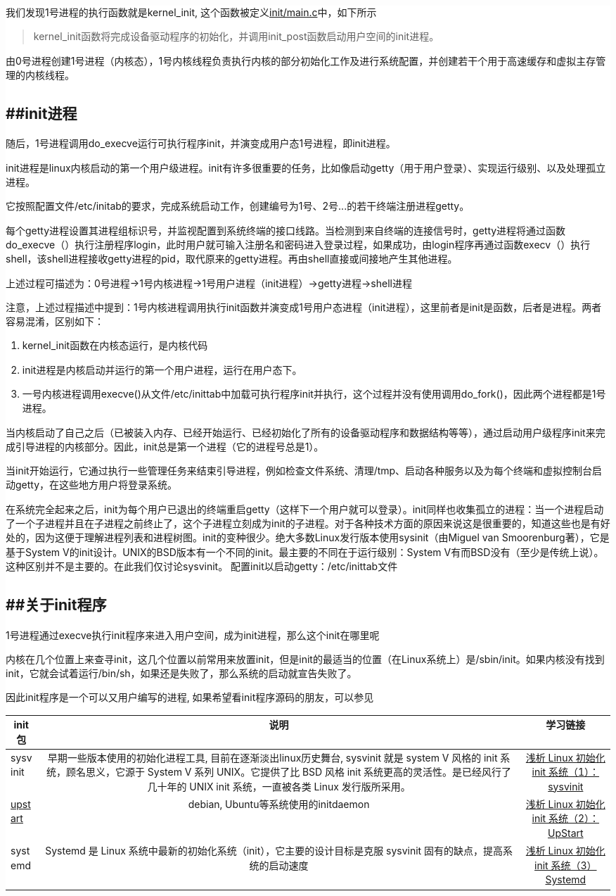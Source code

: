 我们发现1号进程的执行函数就是kernel_init, 这个函数被定义[init/main.c](http://lxr.free-electrons.com/source/init/main.c?v=4.5#L932)中，如下所示

>kernel_init函数将完成设备驱动程序的初始化，并调用init_post函数启动用户空间的init进程。



由0号进程创建1号进程（内核态），1号内核线程负责执行内核的部分初始化工作及进行系统配置，并创建若干个用于高速缓存和虚拟主存管理的内核线程。

##init进程
-------

随后，1号进程调用do_execve运行可执行程序init，并演变成用户态1号进程，即init进程。

init进程是linux内核启动的第一个用户级进程。init有许多很重要的任务，比如像启动getty（用于用户登录）、实现运行级别、以及处理孤立进程。



它按照配置文件/etc/initab的要求，完成系统启动工作，创建编号为1号、2号...的若干终端注册进程getty。

每个getty进程设置其进程组标识号，并监视配置到系统终端的接口线路。当检测到来自终端的连接信号时，getty进程将通过函数do_execve（）执行注册程序login，此时用户就可输入注册名和密码进入登录过程，如果成功，由login程序再通过函数execv（）执行shell，该shell进程接收getty进程的pid，取代原来的getty进程。再由shell直接或间接地产生其他进程。


上述过程可描述为：0号进程->1号内核进程->1号用户进程（init进程）->getty进程->shell进程

注意，上述过程描述中提到：1号内核进程调用执行init函数并演变成1号用户态进程（init进程），这里前者是init是函数，后者是进程。两者容易混淆，区别如下：

1.	kernel_init函数在内核态运行，是内核代码

2.	init进程是内核启动并运行的第一个用户进程，运行在用户态下。

3.	一号内核进程调用execve()从文件/etc/inittab中加载可执行程序init并执行，这个过程并没有使用调用do_fork()，因此两个进程都是1号进程。


当内核启动了自己之后（已被装入内存、已经开始运行、已经初始化了所有的设备驱动程序和数据结构等等），通过启动用户级程序init来完成引导进程的内核部分。因此，init总是第一个进程（它的进程号总是1）。

当init开始运行，它通过执行一些管理任务来结束引导进程，例如检查文件系统、清理/tmp、启动各种服务以及为每个终端和虚拟控制台启动getty，在这些地方用户将登录系统。

在系统完全起来之后，init为每个用户已退出的终端重启getty（这样下一个用户就可以登录）。init同样也收集孤立的进程：当一个进程启动了一个子进程并且在子进程之前终止了，这个子进程立刻成为init的子进程。对于各种技术方面的原因来说这是很重要的，知道这些也是有好处的，因为这便于理解进程列表和进程树图。init的变种很少。绝大多数Linux发行版本使用sysinit（由Miguel van Smoorenburg著），它是基于System V的init设计。UNIX的BSD版本有一个不同的init。最主要的不同在于运行级别：System V有而BSD没有（至少是传统上说）。这种区别并不是主要的。在此我们仅讨论sysvinit。 配置init以启动getty：/etc/inittab文件


##关于init程序
-------

1号进程通过execve执行init程序来进入用户空间，成为init进程，那么这个init在哪里呢

内核在几个位置上来查寻init，这几个位置以前常用来放置init，但是init的最适当的位置（在Linux系统上）是/sbin/init。如果内核没有找到init，它就会试着运行/bin/sh，如果还是失败了，那么系统的启动就宣告失败了。

因此init程序是一个可以又用户编写的进程, 如果希望看init程序源码的朋友，可以参见

| init包 | 说明 | 学习链接 |
| ------------- |:-------------:|:-------------:|
| sysvinit | 早期一些版本使用的初始化进程工具, 目前在逐渐淡出linux历史舞台, sysvinit 就是 system V 风格的 init 系统，顾名思义，它源于 System V 系列 UNIX。它提供了比 BSD 风格 init 系统更高的灵活性。是已经风行了几十年的 UNIX init 系统，一直被各类 Linux 发行版所采用。| [浅析 Linux 初始化 init 系统（1）：sysvinit](http://blog.jobbole.com/85076)
| [upstart](http://upstart.ubuntu.com/index.html) | debian, Ubuntu等系统使用的initdaemon | [浅析 Linux 初始化 init 系统（2）： UpStart](http://blog.jobbole.com/85107/) |
| systemd | Systemd 是 Linux 系统中最新的初始化系统（init），它主要的设计目标是克服 sysvinit 固有的缺点，提高系统的启动速度 | [浅析 Linux 初始化 init 系统（3） Systemd](http://blog.jobbole.com/85070/)

